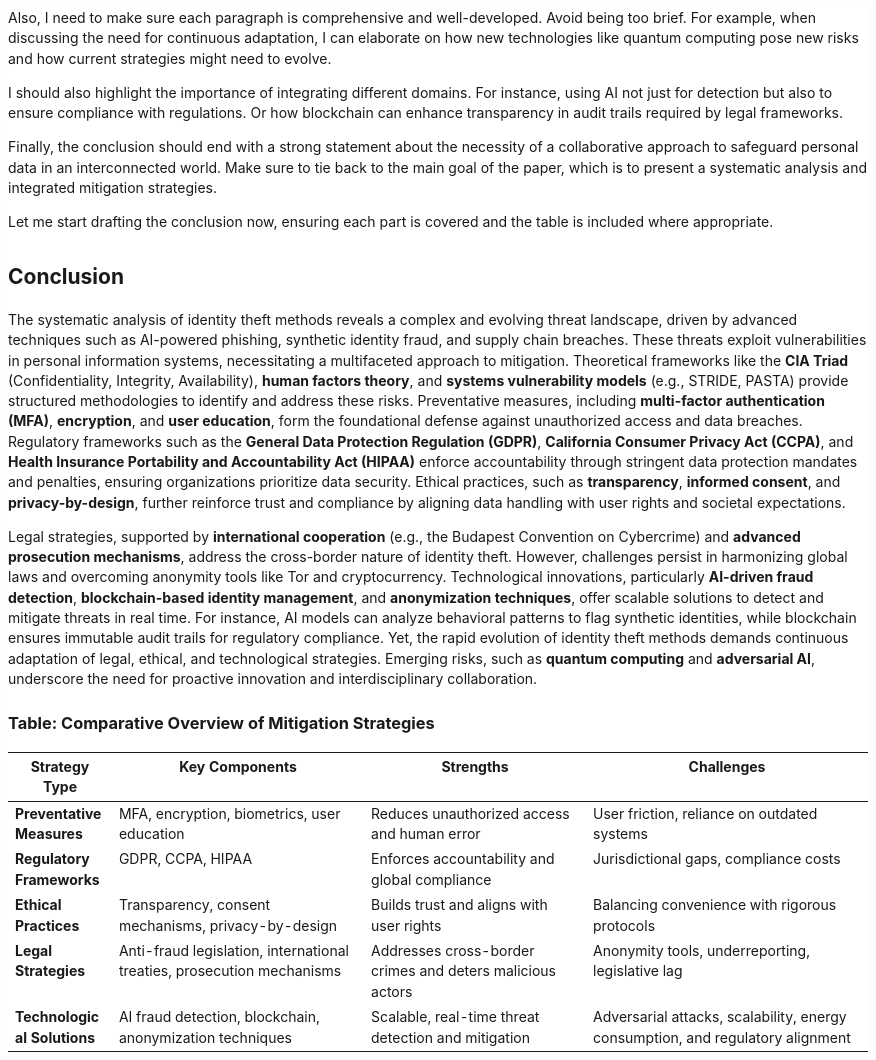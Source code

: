 Also, I need to make sure each paragraph is comprehensive and well-developed. Avoid being too brief. For example, when discussing the need for continuous adaptation, I can elaborate on how new technologies like quantum computing pose new risks and how current strategies might need to evolve.

I should also highlight the importance of integrating different domains. For instance, using AI not just for detection but also to ensure compliance with regulations. Or how blockchain can enhance transparency in audit trails required by legal frameworks.

Finally, the conclusion should end with a strong statement about the necessity of a collaborative approach to safeguard personal data in an interconnected world. Make sure to tie back to the main goal of the paper, which is to present a systematic analysis and integrated mitigation strategies.

Let me start drafting the conclusion now, ensuring each part is covered and the table is included where appropriate.
</think>

## Conclusion  

The systematic analysis of identity theft methods reveals a complex and evolving threat landscape, driven by advanced techniques such as AI-powered phishing, synthetic identity fraud, and supply chain breaches. These threats exploit vulnerabilities in personal information systems, necessitating a multifaceted approach to mitigation. Theoretical frameworks like the **CIA Triad** (Confidentiality, Integrity, Availability), **human factors theory**, and **systems vulnerability models** (e.g., STRIDE, PASTA) provide structured methodologies to identify and address these risks. Preventative measures, including **multi-factor authentication (MFA)**, **encryption**, and **user education**, form the foundational defense against unauthorized access and data breaches. Regulatory frameworks such as the **General Data Protection Regulation (GDPR)**, **California Consumer Privacy Act (CCPA)**, and **Health Insurance Portability and Accountability Act (HIPAA)** enforce accountability through stringent data protection mandates and penalties, ensuring organizations prioritize data security. Ethical practices, such as **transparency**, **informed consent**, and **privacy-by-design**, further reinforce trust and compliance by aligning data handling with user rights and societal expectations.  

Legal strategies, supported by **international cooperation** (e.g., the Budapest Convention on Cybercrime) and **advanced prosecution mechanisms**, address the cross-border nature of identity theft. However, challenges persist in harmonizing global laws and overcoming anonymity tools like Tor and cryptocurrency. Technological innovations, particularly **AI-driven fraud detection**, **blockchain-based identity management**, and **anonymization techniques**, offer scalable solutions to detect and mitigate threats in real time. For instance, AI models can analyze behavioral patterns to flag synthetic identities, while blockchain ensures immutable audit trails for regulatory compliance. Yet, the rapid evolution of identity theft methods demands continuous adaptation of legal, ethical, and technological strategies. Emerging risks, such as **quantum computing** and **adversarial AI**, underscore the need for proactive innovation and interdisciplinary collaboration.  

### Table: Comparative Overview of Mitigation Strategies  
| **Strategy Type**       | **Key Components**                                                                 | **Strengths**                                                                 | **Challenges**                                                                 |
|--------------------------|-----------------------------------------------------------------------------------|-------------------------------------------------------------------------------|---------------------------------------------------------------------------------|
| **Preventative Measures** | MFA, encryption, biometrics, user education                                       | Reduces unauthorized access and human error                                   | User friction, reliance on outdated systems                                     |
| **Regulatory Frameworks** | GDPR, CCPA, HIPAA                                                                 | Enforces accountability and global compliance                                 | Jurisdictional gaps, compliance costs                                           |
| **Ethical Practices**     | Transparency, consent mechanisms, privacy-by-design                               | Builds trust and aligns with user rights                                      | Balancing convenience with rigorous protocols                                   |
| **Legal Strategies**      | Anti-fraud legislation, international treaties, prosecution mechanisms            | Addresses cross-border crimes and deters malicious actors                     | Anonymity tools, underreporting, legislative lag                                |
| **Technological Solutions** | AI fraud detection, blockchain, anonymization techniques                        | Scalable, real-time threat detection and mitigation                           | Adversarial attacks, scalability, energy consumption, and regulatory alignment  |

